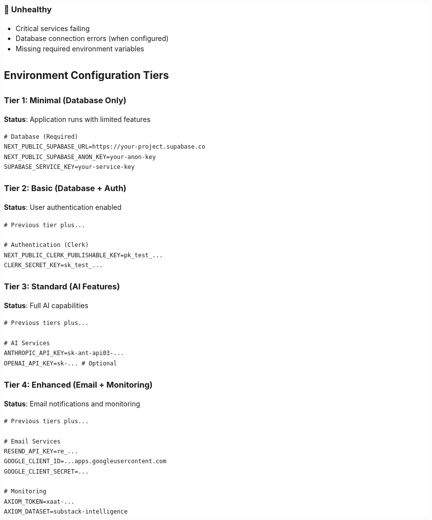 ### 🔴 Unhealthy
- Critical services failing
- Database connection errors (when configured)
- Missing required environment variables

## Environment Configuration Tiers

### Tier 1: Minimal (Database Only)
**Status**: Application runs with limited features

```env
# Database (Required)
NEXT_PUBLIC_SUPABASE_URL=https://your-project.supabase.co
NEXT_PUBLIC_SUPABASE_ANON_KEY=your-anon-key
SUPABASE_SERVICE_KEY=your-service-key
```

### Tier 2: Basic (Database + Auth)
**Status**: User authentication enabled

```env
# Previous tier plus...

# Authentication (Clerk)
NEXT_PUBLIC_CLERK_PUBLISHABLE_KEY=pk_test_...
CLERK_SECRET_KEY=sk_test_...
```

### Tier 3: Standard (AI Features)
**Status**: Full AI capabilities

```env
# Previous tiers plus...

# AI Services
ANTHROPIC_API_KEY=sk-ant-api03-...
OPENAI_API_KEY=sk-... # Optional
```

### Tier 4: Enhanced (Email + Monitoring)
**Status**: Email notifications and monitoring

```env
# Previous tiers plus...

# Email Services
RESEND_API_KEY=re_...
GOOGLE_CLIENT_ID=...apps.googleusercontent.com
GOOGLE_CLIENT_SECRET=...

# Monitoring
AXIOM_TOKEN=xaat-...
AXIOM_DATASET=substack-intelligence
```
